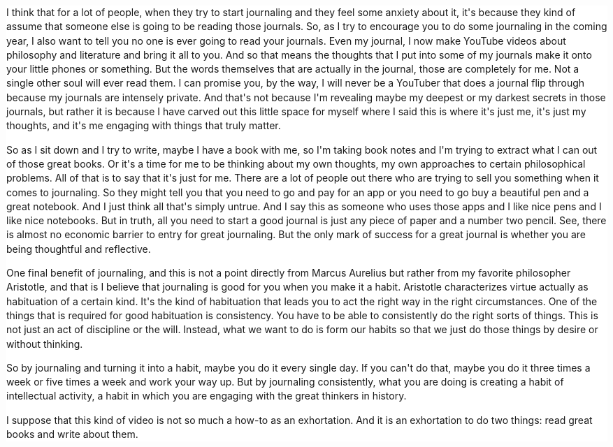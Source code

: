 I think that for a lot of people, when they try to start journaling and they feel some anxiety about it, it's because they kind of assume that someone else is going to be reading those journals. So, as I try to encourage you to do some journaling in the coming year, I also want to tell you no one is ever going to read your journals. Even my journal, I now make YouTube videos about philosophy and literature and bring it all to you. And so that means the thoughts that I put into some of my journals make it onto your little phones or something. But the words themselves that are actually in the journal, those are completely for me. Not a single other soul will ever read them. I can promise you, by the way, I will never be a YouTuber that does a journal flip through because my journals are intensely private. And that's not because I'm revealing maybe my deepest or my darkest secrets in those journals, but rather it is because I have carved out this little space for myself where I said this is where it's just me, it's just my thoughts, and it's me engaging with things that truly matter.

So as I sit down and I try to write, maybe I have a book with me, so I'm taking book notes and I'm trying to extract what I can out of those great books. Or it's a time for me to be thinking about my own thoughts, my own approaches to certain philosophical problems. All of that is to say that it's just for me. There are a lot of people out there who are trying to sell you something when it comes to journaling. So they might tell you that you need to go and pay for an app or you need to go buy a beautiful pen and a great notebook. And I just think all that's simply untrue. And I say this as someone who uses those apps and I like nice pens and I like nice notebooks. But in truth, all you need to start a good journal is just any piece of paper and a number two pencil. See, there is almost no economic barrier to entry for great journaling. But the only mark of success for a great journal is whether you are being thoughtful and reflective.

One final benefit of journaling, and this is not a point directly from Marcus Aurelius but rather from my favorite philosopher Aristotle, and that is I believe that journaling is good for you when you make it a habit. Aristotle characterizes virtue actually as habituation of a certain kind. It's the kind of habituation that leads you to act the right way in the right circumstances. One of the things that is required for good habituation is consistency. You have to be able to consistently do the right sorts of things. This is not just an act of discipline or the will. Instead, what we want to do is form our habits so that we just do those things by desire or without thinking.

So by journaling and turning it into a habit, maybe you do it every single day. If you can't do that, maybe you do it three times a week or five times a week and work your way up. But by journaling consistently, what you are doing is creating a habit of intellectual activity, a habit in which you are engaging with the great thinkers in history.

I suppose that this kind of video is not so much a how-to as an exhortation. And it is an exhortation to do two things: read great books and write about them.